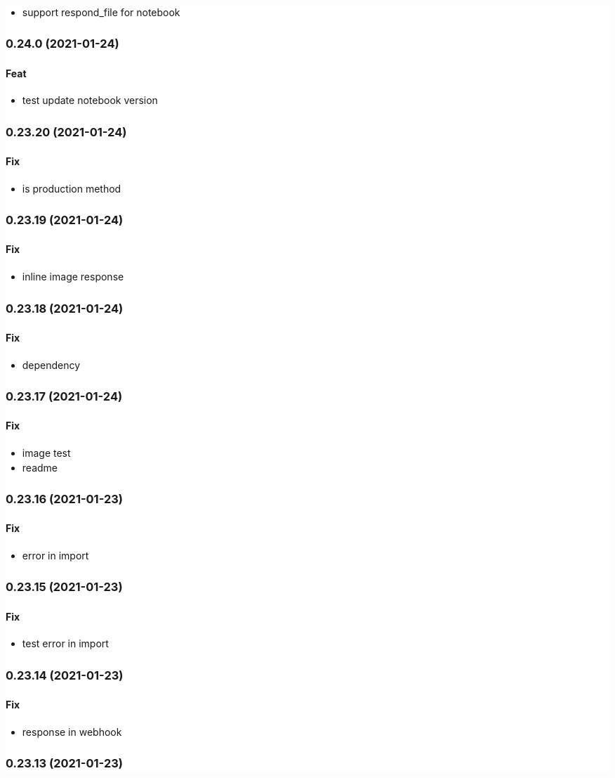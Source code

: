 * support respond\_file for notebook

### 0.24.0 \(2021-01-24\)

#### Feat

* test update notebook version

### 0.23.20 \(2021-01-24\)

#### Fix

* is production method

### 0.23.19 \(2021-01-24\)

#### Fix

* inline image response

### 0.23.18 \(2021-01-24\)

#### Fix

* dependency

### 0.23.17 \(2021-01-24\)

#### Fix

* image test
* readme

### 0.23.16 \(2021-01-23\)

#### Fix

* error in import

### 0.23.15 \(2021-01-23\)

#### Fix

* test error in import

### 0.23.14 \(2021-01-23\)

#### Fix

* response in webhook

### 0.23.13 \(2021-01-23\)
